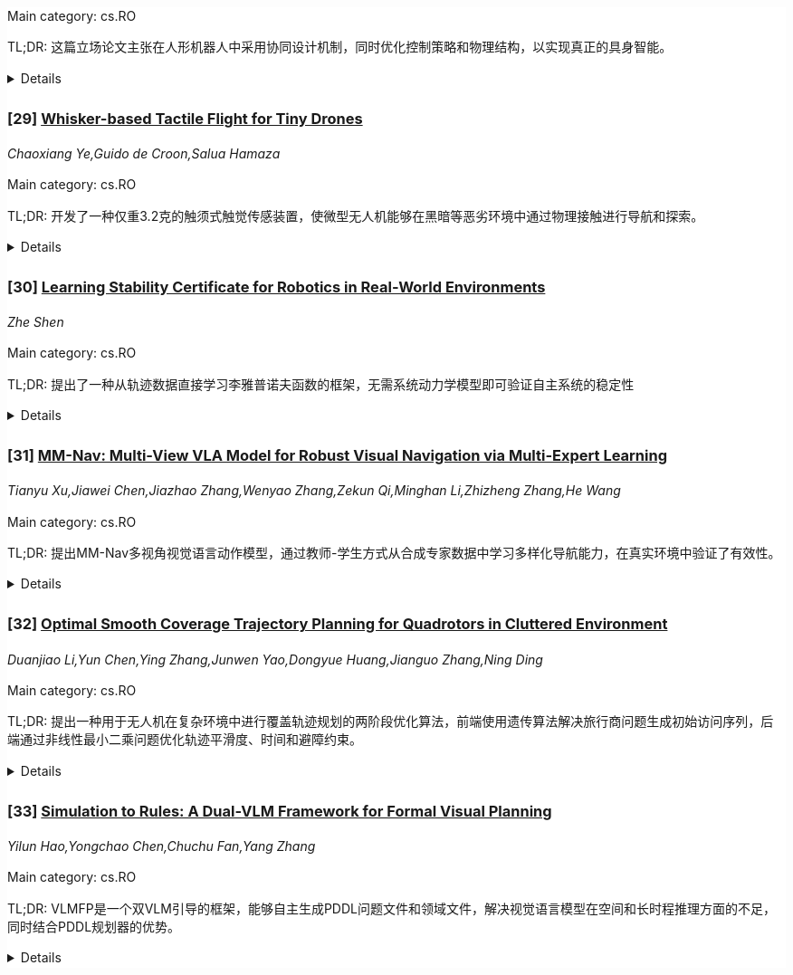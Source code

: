 Main category: cs.RO

TL;DR: 这篇立场论文主张在人形机器人中采用协同设计机制，同时优化控制策略和物理结构，以实现真正的具身智能。


<details><summary>Details</summary></details>


### [29] [Whisker-based Tactile Flight for Tiny Drones](https://arxiv.org/abs/2510.03119)
*Chaoxiang Ye,Guido de Croon,Salua Hamaza*

Main category: cs.RO

TL;DR: 开发了一种仅重3.2克的触须式触觉传感装置，使微型无人机能够在黑暗等恶劣环境中通过物理接触进行导航和探索。


<details><summary>Details</summary></details>


### [30] [Learning Stability Certificate for Robotics in Real-World Environments](https://arxiv.org/abs/2510.03123)
*Zhe Shen*

Main category: cs.RO

TL;DR: 提出了一种从轨迹数据直接学习李雅普诺夫函数的框架，无需系统动力学模型即可验证自主系统的稳定性


<details><summary>Details</summary></details>


### [31] [MM-Nav: Multi-View VLA Model for Robust Visual Navigation via Multi-Expert Learning](https://arxiv.org/abs/2510.03142)
*Tianyu Xu,Jiawei Chen,Jiazhao Zhang,Wenyao Zhang,Zekun Qi,Minghan Li,Zhizheng Zhang,He Wang*

Main category: cs.RO

TL;DR: 提出MM-Nav多视角视觉语言动作模型，通过教师-学生方式从合成专家数据中学习多样化导航能力，在真实环境中验证了有效性。


<details><summary>Details</summary></details>


### [32] [Optimal Smooth Coverage Trajectory Planning for Quadrotors in Cluttered Environment](https://arxiv.org/abs/2510.03169)
*Duanjiao Li,Yun Chen,Ying Zhang,Junwen Yao,Dongyue Huang,Jianguo Zhang,Ning Ding*

Main category: cs.RO

TL;DR: 提出一种用于无人机在复杂环境中进行覆盖轨迹规划的两阶段优化算法，前端使用遗传算法解决旅行商问题生成初始访问序列，后端通过非线性最小二乘问题优化轨迹平滑度、时间和避障约束。


<details><summary>Details</summary></details>


### [33] [Simulation to Rules: A Dual-VLM Framework for Formal Visual Planning](https://arxiv.org/abs/2510.03182)
*Yilun Hao,Yongchao Chen,Chuchu Fan,Yang Zhang*

Main category: cs.RO

TL;DR: VLMFP是一个双VLM引导的框架，能够自主生成PDDL问题文件和领域文件，解决视觉语言模型在空间和长时程推理方面的不足，同时结合PDDL规划器的优势。


<details><summary>Details</summary></details>
